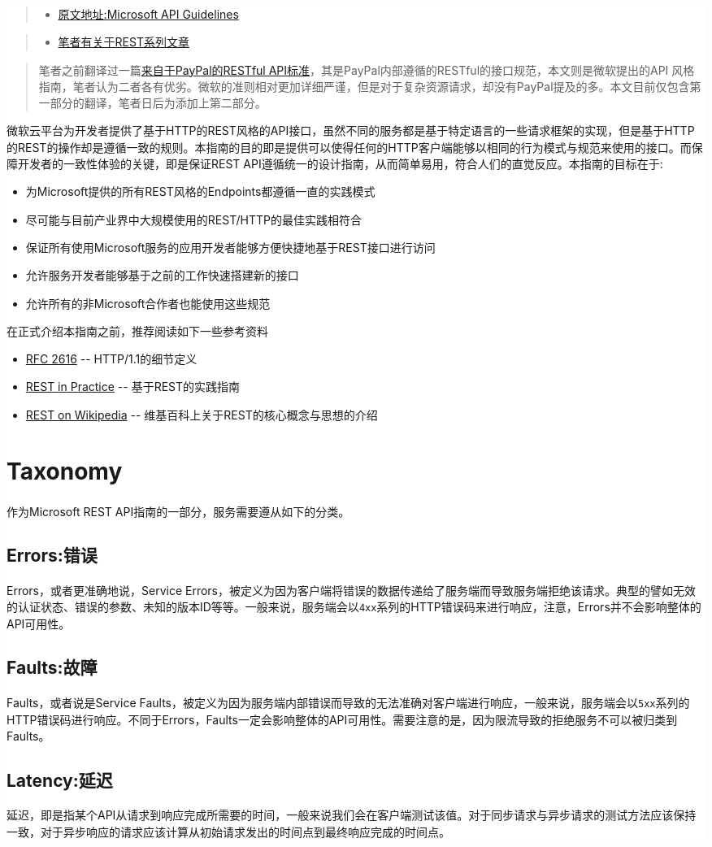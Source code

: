 > - [原文地址:Microsoft API Guidelines](https://github.com/Microsoft/api-guidelines/blob/master/Guidelines.md#63-silent-fail-rule)

> - [笔者有关于REST系列文章](https://github.com/wxyyxc1992/just-coder-handbook/#restful)

> 笔者之前翻译过一篇[来自于PayPal的RESTful API标准](https://segmentfault.com/a/1190000005924733)，其是PayPal内部遵循的RESTful的接口规范，本文则是微软提出的API 风格指南，笔者认为二者各有优劣。微软的准则相对更加详细严谨，但是对于复杂资源请求，却没有PayPal提及的多。本文目前仅包含第一部分的翻译，笔者日后为添加上第二部分。



微软云平台为开发者提供了基于HTTP的REST风格的API接口，虽然不同的服务都是基于特定语言的一些请求框架的实现，但是基于HTTP的REST的操作却是遵循一致的规则。本指南的目的即是提供可以使得任何的HTTP客户端能够以相同的行为模式与规范来使用的接口。而保障开发者的一致性体验的关键，即是保证REST API遵循统一的设计指南，从而简单易用，符合人们的直觉反应。本指南的目标在于:

- 为Microsoft提供的所有REST风格的Endpoints都遵循一直的实践模式

- 尽可能与目前产业界中大规模使用的REST/HTTP的最佳实践相符合

- 保证所有使用Microsoft服务的应用开发者能够方便快捷地基于REST接口进行访问

- 允许服务开发者能够基于之前的工作快速搭建新的接口

- 允许所有的非Microsoft合作者也能使用这些规范



在正式介绍本指南之前，推荐阅读如下一些参考资料



- [RFC 2616](http://www.ietf.org/rfc/rfc2616.txt) -- HTTP/1.1的细节定义

- [REST in Practice](http://www.amazon.com/REST-Practice-Hypermedia-Systems-Architecture/dp/0596805829/) -- 基于REST的实践指南

- [REST on Wikipedia](http://en.wikipedia.org/wiki/Representational_state_transfer) -- 维基百科上关于REST的核心概念与思想的介绍



# Taxonomy

作为Microsoft REST API指南的一部分，服务需要遵从如下的分类。

## Errors:错误

Errors，或者更准确地说，Service Errors，被定义为因为客户端将错误的数据传递给了服务端而导致服务端拒绝该请求。典型的譬如无效的认证状态、错误的参数、未知的版本ID等等。一般来说，服务端会以`4xx`系列的HTTP错误码来进行响应，注意，Errors并不会影响整体的API可用性。

## Faults:故障

Faults，或者说是Service Faults，被定义为因为服务端内部错误而导致的无法准确对客户端进行响应，一般来说，服务端会以`5xx`系列的HTTP错误码进行响应。不同于Errors，Faults一定会影响整体的API可用性。需要注意的是，因为限流导致的拒绝服务不可以被归类到Faults。

## Latency:延迟

延迟，即是指某个API从请求到响应完成所需要的时间，一般来说我们会在客户端测试该值。对于同步请求与异步请求的测试方法应该保持一致，对于异步响应的请求应该计算从初始请求发出的时间点到最终响应完成的时间点。
